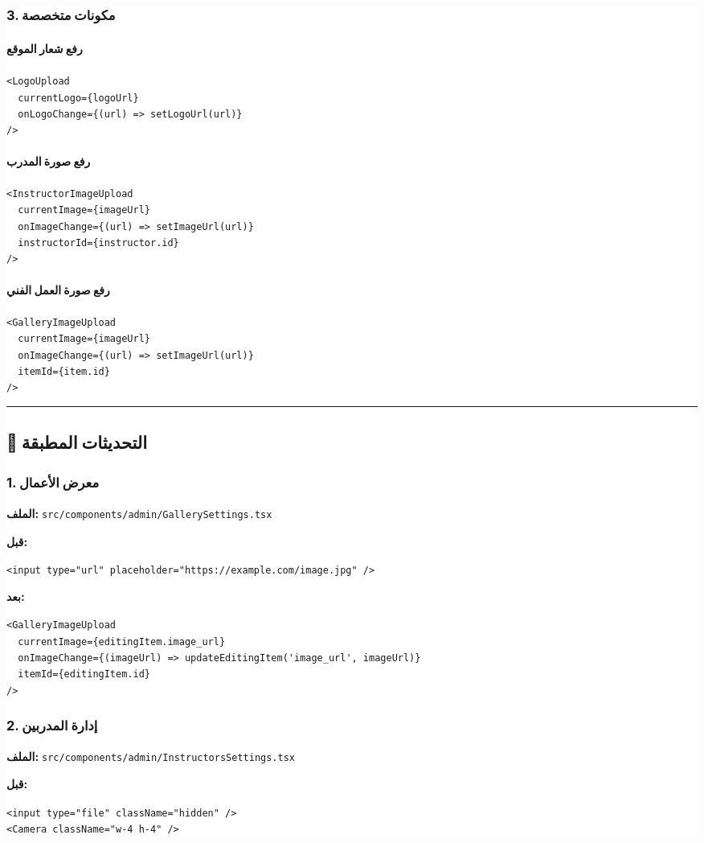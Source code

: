 ### 3. مكونات متخصصة

#### رفع شعار الموقع
```tsx
<LogoUpload
  currentLogo={logoUrl}
  onLogoChange={(url) => setLogoUrl(url)}
/>
```

#### رفع صورة المدرب
```tsx
<InstructorImageUpload
  currentImage={imageUrl}
  onImageChange={(url) => setImageUrl(url)}
  instructorId={instructor.id}
/>
```

#### رفع صورة العمل الفني
```tsx
<GalleryImageUpload
  currentImage={imageUrl}
  onImageChange={(url) => setImageUrl(url)}
  itemId={item.id}
/>
```

---

## 🔧 التحديثات المطبقة

### 1. معرض الأعمال
**الملف:** `src/components/admin/GallerySettings.tsx`

**قبل:**
```tsx
<input type="url" placeholder="https://example.com/image.jpg" />
```

**بعد:**
```tsx
<GalleryImageUpload
  currentImage={editingItem.image_url}
  onImageChange={(imageUrl) => updateEditingItem('image_url', imageUrl)}
  itemId={editingItem.id}
/>
```

### 2. إدارة المدربين
**الملف:** `src/components/admin/InstructorsSettings.tsx`

**قبل:**
```tsx
<input type="file" className="hidden" />
<Camera className="w-4 h-4" />
```
